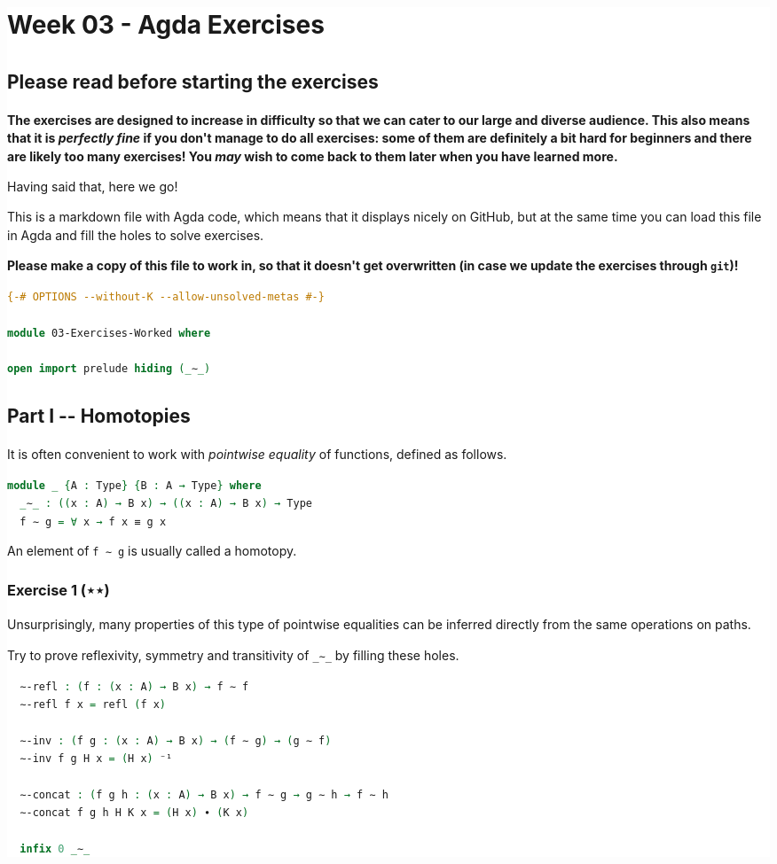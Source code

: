 # Week 03 - Agda Exercises

## Please read before starting the exercises

**The exercises are designed to increase in difficulty so that we can cater to
our large and diverse audience. This also means that it is *perfectly fine* if
you don't manage to do all exercises: some of them are definitely a bit hard for
beginners and there are likely too many exercises! You *may* wish to come back
to them later when you have learned more.**

Having said that, here we go!

This is a markdown file with Agda code, which means that it displays nicely on
GitHub, but at the same time you can load this file in Agda and fill the holes
to solve exercises.

**Please make a copy of this file to work in, so that it doesn't get overwritten
  (in case we update the exercises through `git`)!**

```agda
{-# OPTIONS --without-K --allow-unsolved-metas #-}

module 03-Exercises-Worked where

open import prelude hiding (_∼_)
```

## Part I -- Homotopies

It is often convenient to work with *pointwise equality* of functions, defined as follows.
```agda
module _ {A : Type} {B : A → Type} where
  _∼_ : ((x : A) → B x) → ((x : A) → B x) → Type
  f ∼ g = ∀ x → f x ≡ g x
```
An element of `f ∼ g` is usually called a homotopy.

### Exercise 1 (⋆⋆)

Unsurprisingly, many properties of this type of pointwise equalities
can be inferred directly from the same operations on paths.

Try to prove reflexivity, symmetry and transitivity of `_∼_` by filling these holes.
```agda
  ∼-refl : (f : (x : A) → B x) → f ∼ f
  ∼-refl f x = refl (f x)

  ∼-inv : (f g : (x : A) → B x) → (f ∼ g) → (g ∼ f)
  ∼-inv f g H x = (H x) ⁻¹

  ∼-concat : (f g h : (x : A) → B x) → f ∼ g → g ∼ h → f ∼ h
  ∼-concat f g h H K x = (H x) ∙ (K x)

  infix 0 _∼_
```
